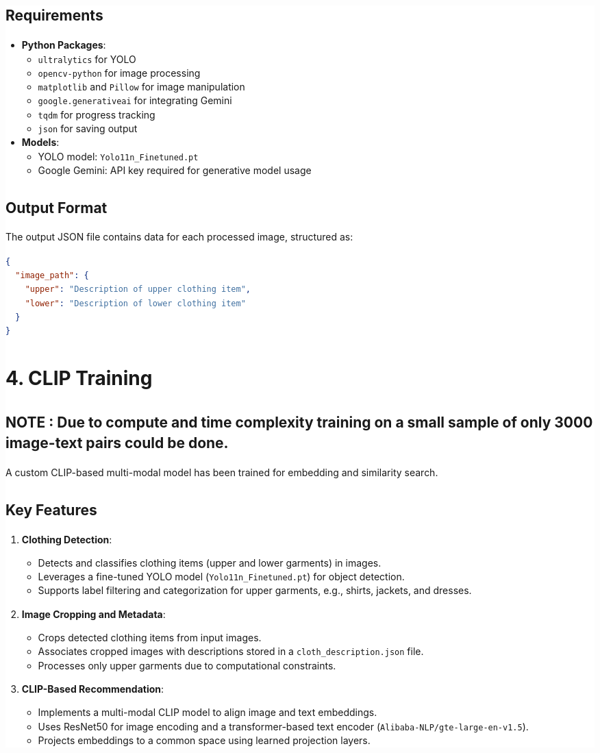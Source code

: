 ## Requirements

- **Python Packages**:
  - `ultralytics` for YOLO
  - `opencv-python` for image processing
  - `matplotlib` and `Pillow` for image manipulation
  - `google.generativeai` for integrating Gemini
  - `tqdm` for progress tracking
  - `json` for saving output
- **Models**:
  - YOLO model: `Yolo11n_Finetuned.pt`
  - Google Gemini: API key required for generative model usage

## Output Format

The output JSON file contains data for each processed image, structured as:

```json
{
  "image_path": {
    "upper": "Description of upper clothing item",
    "lower": "Description of lower clothing item"
  }
}
```

# 4. CLIP Training

## NOTE : Due to compute and time complexity training on a small sample of only 3000 image-text pairs could be done.

A custom CLIP-based multi-modal model has been trained for embedding and similarity search.

## Key Features

1. **Clothing Detection**:
   - Detects and classifies clothing items (upper and lower garments) in images.
   - Leverages a fine-tuned YOLO model (`Yolo11n_Finetuned.pt`) for object detection.
   - Supports label filtering and categorization for upper garments, e.g., shirts, jackets, and dresses.

2. **Image Cropping and Metadata**:
   - Crops detected clothing items from input images.
   - Associates cropped images with descriptions stored in a `cloth_description.json` file.
   - Processes only upper garments due to computational constraints.

3. **CLIP-Based Recommendation**:
   - Implements a multi-modal CLIP model to align image and text embeddings.
   - Uses ResNet50 for image encoding and a transformer-based text encoder (`Alibaba-NLP/gte-large-en-v1.5`).
   - Projects embeddings to a common space using learned projection layers.
